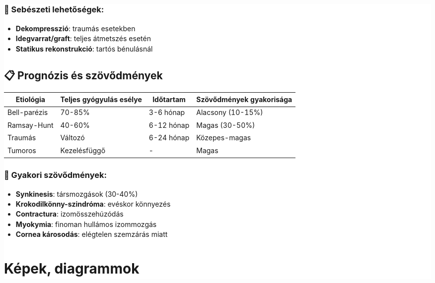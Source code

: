 ### 🔹 Sebészeti lehetőségek:

- **Dekompresszió**: traumás esetekben
- **Idegvarrat/graft**: teljes átmetszés esetén
- **Statikus rekonstrukció**: tartós bénulásnál

## 📋 Prognózis és szövődmények

|Etiológia|Teljes gyógyulás esélye|Időtartam|Szövődmények gyakorisága|
|---|---|---|---|
|Bell-parézis|70-85%|3-6 hónap|Alacsony (10-15%)|
|Ramsay-Hunt|40-60%|6-12 hónap|Magas (30-50%)|
|Traumás|Változó|6-24 hónap|Közepes-magas|
|Tumoros|Kezelésfüggő|-|Magas|

### 🔹 Gyakori szövődmények:

- **Synkinesis**: társmozgások (30-40%)
- **Krokodilkönny-szindróma**: evéskor könnyezés
- **Contractura**: izomösszehúzódás
- **Myokymia**: finoman hullámos izommozgás
- **Cornea károsodás**: elégtelen szemzárás miatt

# Képek, diagrammok
